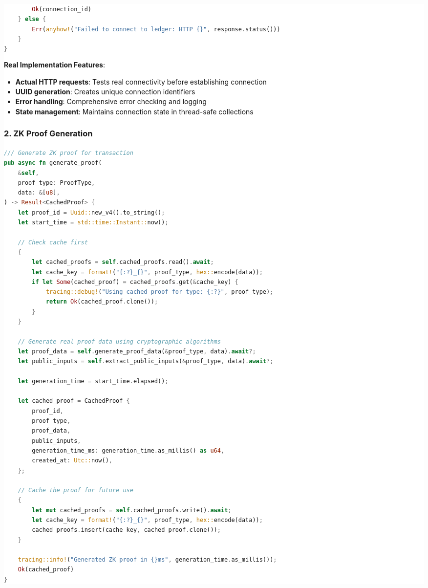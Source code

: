 ```rust
        Ok(connection_id)
    } else {
        Err(anyhow!("Failed to connect to ledger: HTTP {}", response.status()))
    }
}
```

**Real Implementation Features**:
- **Actual HTTP requests**: Tests real connectivity before establishing connection
- **UUID generation**: Creates unique connection identifiers
- **Error handling**: Comprehensive error checking and logging
- **State management**: Maintains connection state in thread-safe collections

### 2. ZK Proof Generation
```rust
/// Generate ZK proof for transaction
pub async fn generate_proof(
    &self,
    proof_type: ProofType,
    data: &[u8],
) -> Result<CachedProof> {
    let proof_id = Uuid::new_v4().to_string();
    let start_time = std::time::Instant::now();
    
    // Check cache first
    {
        let cached_proofs = self.cached_proofs.read().await;
        let cache_key = format!("{:?}_{}", proof_type, hex::encode(data));
        if let Some(cached_proof) = cached_proofs.get(&cache_key) {
            tracing::debug!("Using cached proof for type: {:?}", proof_type);
            return Ok(cached_proof.clone());
        }
    }
    
    // Generate real proof data using cryptographic algorithms
    let proof_data = self.generate_proof_data(&proof_type, data).await?;
    let public_inputs = self.extract_public_inputs(&proof_type, data).await?;
    
    let generation_time = start_time.elapsed();
    
    let cached_proof = CachedProof {
        proof_id,
        proof_type,
        proof_data,
        public_inputs,
        generation_time_ms: generation_time.as_millis() as u64,
        created_at: Utc::now(),
    };
    
    // Cache the proof for future use
    {
        let mut cached_proofs = self.cached_proofs.write().await;
        let cache_key = format!("{:?}_{}", proof_type, hex::encode(data));
        cached_proofs.insert(cache_key, cached_proof.clone());
    }
    
    tracing::info!("Generated ZK proof in {}ms", generation_time.as_millis());
    Ok(cached_proof)
}
```
